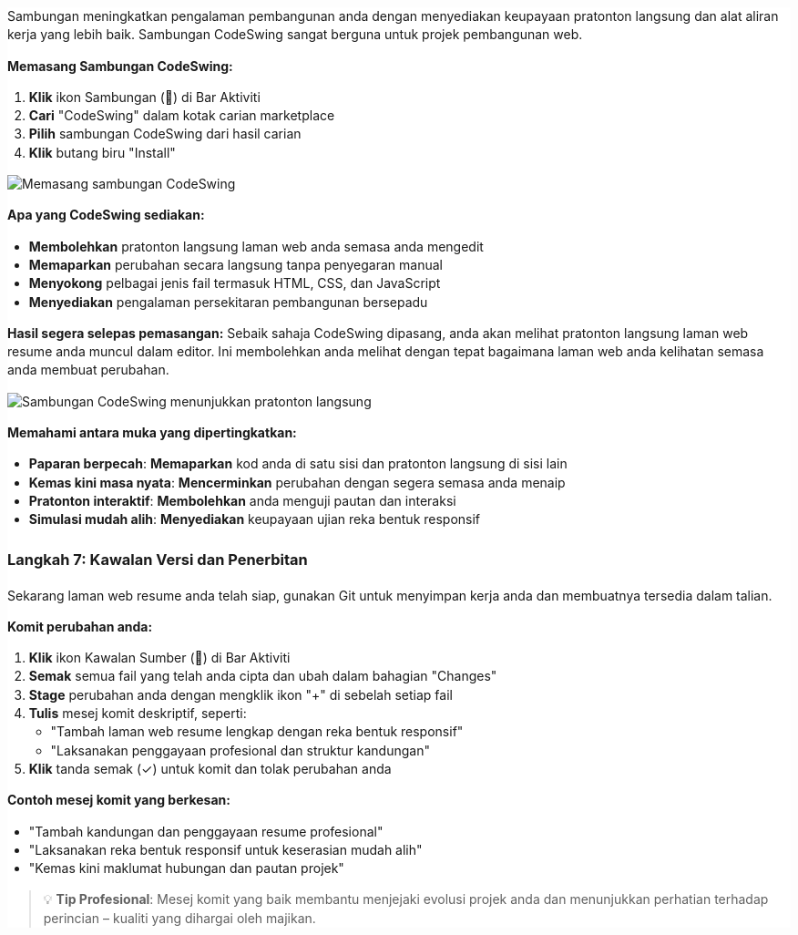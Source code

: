 Sambungan meningkatkan pengalaman pembangunan anda dengan menyediakan keupayaan pratonton langsung dan alat aliran kerja yang lebih baik. Sambungan CodeSwing sangat berguna untuk projek pembangunan web.

**Memasang Sambungan CodeSwing:**

1. **Klik** ikon Sambungan (🧩) di Bar Aktiviti
2. **Cari** "CodeSwing" dalam kotak carian marketplace
3. **Pilih** sambungan CodeSwing dari hasil carian
4. **Klik** butang biru "Install"

![Memasang sambungan CodeSwing](../../../../8-code-editor/images/install-extension.gif)

**Apa yang CodeSwing sediakan:**
- **Membolehkan** pratonton langsung laman web anda semasa anda mengedit
- **Memaparkan** perubahan secara langsung tanpa penyegaran manual
- **Menyokong** pelbagai jenis fail termasuk HTML, CSS, dan JavaScript
- **Menyediakan** pengalaman persekitaran pembangunan bersepadu

**Hasil segera selepas pemasangan:**
Sebaik sahaja CodeSwing dipasang, anda akan melihat pratonton langsung laman web resume anda muncul dalam editor. Ini membolehkan anda melihat dengan tepat bagaimana laman web anda kelihatan semasa anda membuat perubahan.

![Sambungan CodeSwing menunjukkan pratonton langsung](../../../../translated_images/after-codeswing-extension-pb.0ebddddcf73b550994947a9084e35e2836c713ae13839d49628e3c764c1cfe83.ms.png)

**Memahami antara muka yang dipertingkatkan:**
- **Paparan berpecah**: **Memaparkan** kod anda di satu sisi dan pratonton langsung di sisi lain
- **Kemas kini masa nyata**: **Mencerminkan** perubahan dengan segera semasa anda menaip
- **Pratonton interaktif**: **Membolehkan** anda menguji pautan dan interaksi
- **Simulasi mudah alih**: **Menyediakan** keupayaan ujian reka bentuk responsif

### Langkah 7: Kawalan Versi dan Penerbitan

Sekarang laman web resume anda telah siap, gunakan Git untuk menyimpan kerja anda dan membuatnya tersedia dalam talian.

**Komit perubahan anda:**

1. **Klik** ikon Kawalan Sumber (🌿) di Bar Aktiviti
2. **Semak** semua fail yang telah anda cipta dan ubah dalam bahagian "Changes"
3. **Stage** perubahan anda dengan mengklik ikon "+" di sebelah setiap fail
4. **Tulis** mesej komit deskriptif, seperti:
   - "Tambah laman web resume lengkap dengan reka bentuk responsif"
   - "Laksanakan penggayaan profesional dan struktur kandungan"
5. **Klik** tanda semak (✓) untuk komit dan tolak perubahan anda

**Contoh mesej komit yang berkesan:**
- "Tambah kandungan dan penggayaan resume profesional"
- "Laksanakan reka bentuk responsif untuk keserasian mudah alih"
- "Kemas kini maklumat hubungan dan pautan projek"

> 💡 **Tip Profesional**: Mesej komit yang baik membantu menjejaki evolusi projek anda dan menunjukkan perhatian terhadap perincian – kualiti yang dihargai oleh majikan.
